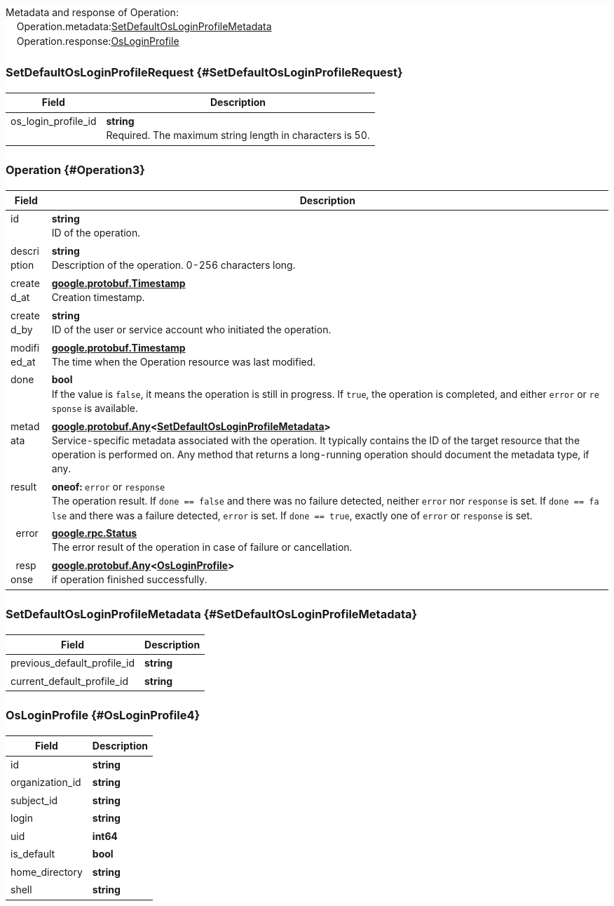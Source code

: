Metadata and response of Operation:<br>
	&nbsp;&nbsp;&nbsp;&nbsp;Operation.metadata:[SetDefaultOsLoginProfileMetadata](#SetDefaultOsLoginProfileMetadata)<br>
	&nbsp;&nbsp;&nbsp;&nbsp;Operation.response:[OsLoginProfile](#OsLoginProfile)<br>

### SetDefaultOsLoginProfileRequest {#SetDefaultOsLoginProfileRequest}

Field | Description
--- | ---
os_login_profile_id | **string**<br>Required.  The maximum string length in characters is 50.


### Operation {#Operation3}

Field | Description
--- | ---
id | **string**<br>ID of the operation. 
description | **string**<br>Description of the operation. 0-256 characters long. 
created_at | **[google.protobuf.Timestamp](https://developers.google.com/protocol-buffers/docs/reference/google.protobuf#timestamp)**<br>Creation timestamp. 
created_by | **string**<br>ID of the user or service account who initiated the operation. 
modified_at | **[google.protobuf.Timestamp](https://developers.google.com/protocol-buffers/docs/reference/google.protobuf#timestamp)**<br>The time when the Operation resource was last modified. 
done | **bool**<br>If the value is `false`, it means the operation is still in progress. If `true`, the operation is completed, and either `error` or `response` is available. 
metadata | **[google.protobuf.Any](https://developers.google.com/protocol-buffers/docs/proto3#any)<[SetDefaultOsLoginProfileMetadata](#SetDefaultOsLoginProfileMetadata)>**<br>Service-specific metadata associated with the operation. It typically contains the ID of the target resource that the operation is performed on. Any method that returns a long-running operation should document the metadata type, if any. 
result | **oneof:** `error` or `response`<br>The operation result. If `done == false` and there was no failure detected, neither `error` nor `response` is set. If `done == false` and there was a failure detected, `error` is set. If `done == true`, exactly one of `error` or `response` is set.
&nbsp;&nbsp;error | **[google.rpc.Status](https://cloud.google.com/tasks/docs/reference/rpc/google.rpc#status)**<br>The error result of the operation in case of failure or cancellation. 
&nbsp;&nbsp;response | **[google.protobuf.Any](https://developers.google.com/protocol-buffers/docs/proto3#any)<[OsLoginProfile](#OsLoginProfile)>**<br>if operation finished successfully. 


### SetDefaultOsLoginProfileMetadata {#SetDefaultOsLoginProfileMetadata}

Field | Description
--- | ---
previous_default_profile_id | **string**<br> 
current_default_profile_id | **string**<br> 


### OsLoginProfile {#OsLoginProfile4}

Field | Description
--- | ---
id | **string**<br> 
organization_id | **string**<br> 
subject_id | **string**<br> 
login | **string**<br> 
uid | **int64**<br> 
is_default | **bool**<br> 
home_directory | **string**<br> 
shell | **string**<br> 
